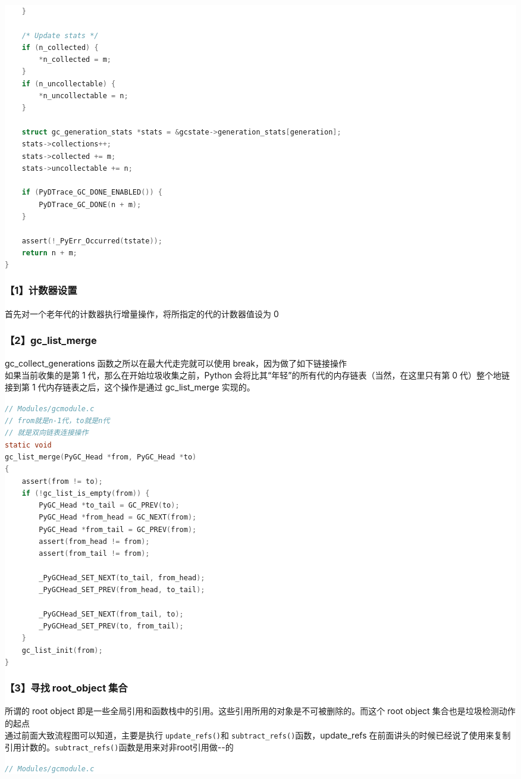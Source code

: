 ```c
    }

    /* Update stats */
    if (n_collected) {
        *n_collected = m;
    }
    if (n_uncollectable) {
        *n_uncollectable = n;
    }

    struct gc_generation_stats *stats = &gcstate->generation_stats[generation];
    stats->collections++;
    stats->collected += m;
    stats->uncollectable += n;

    if (PyDTrace_GC_DONE_ENABLED()) {
        PyDTrace_GC_DONE(n + m);
    }

    assert(!_PyErr_Occurred(tstate));
    return n + m;
}
```
<a name="UvKJl"></a>
### 【1】计数器设置
首先对一个老年代的计数器执行增量操作，将所指定的代的计数器值设为 0
<a name="sZwli"></a>
### 【2】gc_list_merge
gc_collect_generations 函数之所以在最大代走完就可以使用 break，因为做了如下链接操作<br />如果当前收集的是第 1 代，那么在开始垃圾收集之前，Python 会将比其“年轻”的所有代的内存链表（当然，在这里只有第 0 代）整个地链接到第 1 代内存链表之后，这个操作是通过 gc_list_merge 实现的。
```c
// Modules/gcmodule.c
// from就是n-1代，to就是n代
// 就是双向链表连接操作
static void
gc_list_merge(PyGC_Head *from, PyGC_Head *to)
{
    assert(from != to);
    if (!gc_list_is_empty(from)) {
        PyGC_Head *to_tail = GC_PREV(to);
        PyGC_Head *from_head = GC_NEXT(from);
        PyGC_Head *from_tail = GC_PREV(from);
        assert(from_head != from);
        assert(from_tail != from);

        _PyGCHead_SET_NEXT(to_tail, from_head);
        _PyGCHead_SET_PREV(from_head, to_tail);

        _PyGCHead_SET_NEXT(from_tail, to);
        _PyGCHead_SET_PREV(to, from_tail);
    }
    gc_list_init(from);
}
```
<a name="aY5EE"></a>
### 【3】寻找 root_object 集合
所谓的 root object 即是一些全局引用和函数栈中的引用。这些引用所用的对象是不可被删除的。而这个 root object 集合也是垃圾检测动作的起点<br />通过前面大致流程图可以知道，主要是执行 `update_refs()`和 `subtract_refs()`函数，update_refs 在前面讲头的时候已经说了使用来复制引用计数的。`subtract_refs()`函数是用来对非root引用做--的
```c
// Modules/gcmodule.c
```